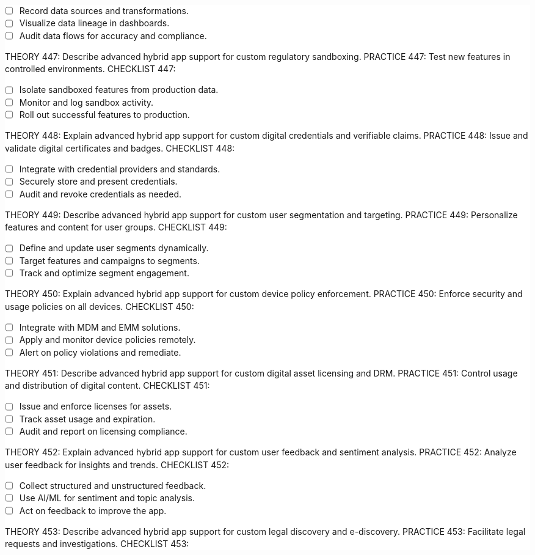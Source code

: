 - [ ] Record data sources and transformations.
- [ ] Visualize data lineage in dashboards.
- [ ] Audit data flows for accuracy and compliance.

THEORY 447: Describe advanced hybrid app support for custom regulatory sandboxing.
PRACTICE 447: Test new features in controlled environments.
CHECKLIST 447:

- [ ] Isolate sandboxed features from production data.
- [ ] Monitor and log sandbox activity.
- [ ] Roll out successful features to production.

THEORY 448: Explain advanced hybrid app support for custom digital credentials and verifiable claims.
PRACTICE 448: Issue and validate digital certificates and badges.
CHECKLIST 448:

- [ ] Integrate with credential providers and standards.
- [ ] Securely store and present credentials.
- [ ] Audit and revoke credentials as needed.

THEORY 449: Describe advanced hybrid app support for custom user segmentation and targeting.
PRACTICE 449: Personalize features and content for user groups.
CHECKLIST 449:

- [ ] Define and update user segments dynamically.
- [ ] Target features and campaigns to segments.
- [ ] Track and optimize segment engagement.

THEORY 450: Explain advanced hybrid app support for custom device policy enforcement.
PRACTICE 450: Enforce security and usage policies on all devices.
CHECKLIST 450:

- [ ] Integrate with MDM and EMM solutions.
- [ ] Apply and monitor device policies remotely.
- [ ] Alert on policy violations and remediate.

THEORY 451: Describe advanced hybrid app support for custom digital asset licensing and DRM.
PRACTICE 451: Control usage and distribution of digital content.
CHECKLIST 451:

- [ ] Issue and enforce licenses for assets.
- [ ] Track asset usage and expiration.
- [ ] Audit and report on licensing compliance.

THEORY 452: Explain advanced hybrid app support for custom user feedback and sentiment analysis.
PRACTICE 452: Analyze user feedback for insights and trends.
CHECKLIST 452:

- [ ] Collect structured and unstructured feedback.
- [ ] Use AI/ML for sentiment and topic analysis.
- [ ] Act on feedback to improve the app.

THEORY 453: Describe advanced hybrid app support for custom legal discovery and e-discovery.
PRACTICE 453: Facilitate legal requests and investigations.
CHECKLIST 453:


[^1]: https://en.wikipedia.org/wiki/Paris
[^2]: https://en.wikipedia.org/wiki/List_of_capitals_of_France
[^3]: https://home.adelphi.edu/~ca19535/page 4.html
[^4]: https://www.coe.int/en/web/interculturalcities/paris
[^5]: https://www.linkedin.com/posts/sanand0_me-what-is-the-capital-of-france-qwen3-activity-7324655268640829444-Qm1Q
[^6]: https://www.britannica.com/place/Paris
[^7]: https://www.britannica.com/place/France
[^8]: https://www.tn-physio.at/faq/what-is-the-capital-of-france%3F
[^9]: https://multimedia.europarl.europa.eu/en/video/infoclip-european-union-capitals-paris-france_I199003